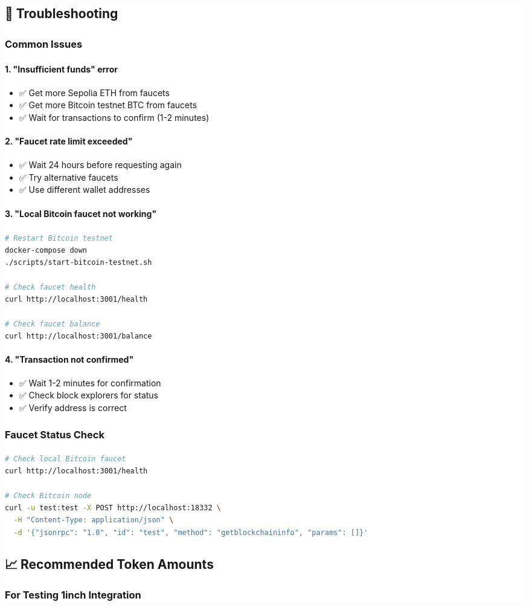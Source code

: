 ## 🚨 Troubleshooting

### Common Issues

#### 1. "Insufficient funds" error

- ✅ Get more Sepolia ETH from faucets
- ✅ Get more Bitcoin testnet BTC from faucets
- ✅ Wait for transactions to confirm (1-2 minutes)

#### 2. "Faucet rate limit exceeded"

- ✅ Wait 24 hours before requesting again
- ✅ Try alternative faucets
- ✅ Use different wallet addresses

#### 3. "Local Bitcoin faucet not working"

```bash
# Restart Bitcoin testnet
docker-compose down
./scripts/start-bitcoin-testnet.sh

# Check faucet health
curl http://localhost:3001/health

# Check faucet balance
curl http://localhost:3001/balance
```

#### 4. "Transaction not confirmed"

- ✅ Wait 1-2 minutes for confirmation
- ✅ Check block explorers for status
- ✅ Verify address is correct

### Faucet Status Check

```bash
# Check local Bitcoin faucet
curl http://localhost:3001/health

# Check Bitcoin node
curl -u test:test -X POST http://localhost:18332 \
  -H "Content-Type: application/json" \
  -d '{"jsonrpc": "1.0", "id": "test", "method": "getblockchaininfo", "params": []}'
```

## 📈 Recommended Token Amounts

### For Testing 1inch Integration
